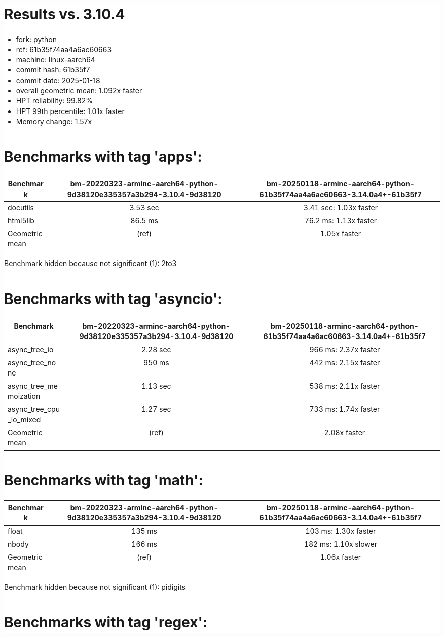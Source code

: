 # Results vs. 3.10.4

- fork: python
- ref: 61b35f74aa4a6ac60663
- machine: linux-aarch64
- commit hash: 61b35f7
- commit date: 2025-01-18
- overall geometric mean: 1.092x faster
- HPT reliability: 99.82%
- HPT 99th percentile: 1.01x faster
- Memory change: 1.57x

Benchmarks with tag 'apps':
===========================

| Benchmark      | bm-20220323-arminc-aarch64-python-9d38120e335357a3b294-3.10.4-9d38120 | bm-20250118-arminc-aarch64-python-61b35f74aa4a6ac60663-3.14.0a4+-61b35f7 |
|----------------|:---------------------------------------------------------------------:|:------------------------------------------------------------------------:|
| docutils       | 3.53 sec                                                              | 3.41 sec: 1.03x faster                                                   |
| html5lib       | 86.5 ms                                                               | 76.2 ms: 1.13x faster                                                    |
| Geometric mean | (ref)                                                                 | 1.05x faster                                                             |

Benchmark hidden because not significant (1): 2to3

Benchmarks with tag 'asyncio':
==============================

| Benchmark               | bm-20220323-arminc-aarch64-python-9d38120e335357a3b294-3.10.4-9d38120 | bm-20250118-arminc-aarch64-python-61b35f74aa4a6ac60663-3.14.0a4+-61b35f7 |
|-------------------------|:---------------------------------------------------------------------:|:------------------------------------------------------------------------:|
| async_tree_io           | 2.28 sec                                                              | 966 ms: 2.37x faster                                                     |
| async_tree_none         | 950 ms                                                                | 442 ms: 2.15x faster                                                     |
| async_tree_memoization  | 1.13 sec                                                              | 538 ms: 2.11x faster                                                     |
| async_tree_cpu_io_mixed | 1.27 sec                                                              | 733 ms: 1.74x faster                                                     |
| Geometric mean          | (ref)                                                                 | 2.08x faster                                                             |

Benchmarks with tag 'math':
===========================

| Benchmark      | bm-20220323-arminc-aarch64-python-9d38120e335357a3b294-3.10.4-9d38120 | bm-20250118-arminc-aarch64-python-61b35f74aa4a6ac60663-3.14.0a4+-61b35f7 |
|----------------|:---------------------------------------------------------------------:|:------------------------------------------------------------------------:|
| float          | 135 ms                                                                | 103 ms: 1.30x faster                                                     |
| nbody          | 166 ms                                                                | 182 ms: 1.10x slower                                                     |
| Geometric mean | (ref)                                                                 | 1.06x faster                                                             |

Benchmark hidden because not significant (1): pidigits

Benchmarks with tag 'regex':
============================
